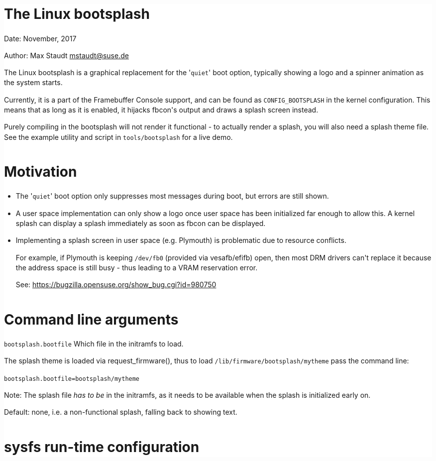 The Linux bootsplash
====================

Date: November, 2017

Author: Max Staudt <mstaudt@suse.de>


The Linux bootsplash is a graphical replacement for the '``quiet``' boot
option, typically showing a logo and a spinner animation as the system starts.

Currently, it is a part of the Framebuffer Console support, and can be found
as ``CONFIG_BOOTSPLASH`` in the kernel configuration. This means that as long as it is enabled, it hijacks fbcon's output and draws a splash screen instead.

Purely compiling in the bootsplash will not render it functional - to actually
render a splash, you will also need a splash theme file. See the example
utility and script in ``tools/bootsplash`` for a live demo.



Motivation
==========

- The '``quiet``' boot option only suppresses most messages during boot, but
  errors are still shown.

- A user space implementation can only show a logo once user space has been
  initialized far enough to allow this. A kernel splash can display a splash
  immediately as soon as fbcon can be displayed.

- Implementing a splash screen in user space (e.g. Plymouth) is problematic
  due to resource conflicts.

  For example, if Plymouth is keeping ``/dev/fb0`` (provided via vesafb/efifb)
  open, then most DRM drivers can't replace it because the address space is
  still busy - thus leading to a VRAM reservation error.

  See: https://bugzilla.opensuse.org/show_bug.cgi?id=980750



Command line arguments
======================

``bootsplash.bootfile``
  Which file in the initramfs to load.

  The splash theme is loaded via request_firmware(), thus to load
  ``/lib/firmware/bootsplash/mytheme`` pass the command line:

  ``bootsplash.bootfile=bootsplash/mytheme``

  Note: The splash file *has to be* in the initramfs, as it needs to be
  available when the splash is initialized early on.

  Default: none, i.e. a non-functional splash, falling back to showing text.



sysfs run-time configuration
============================

